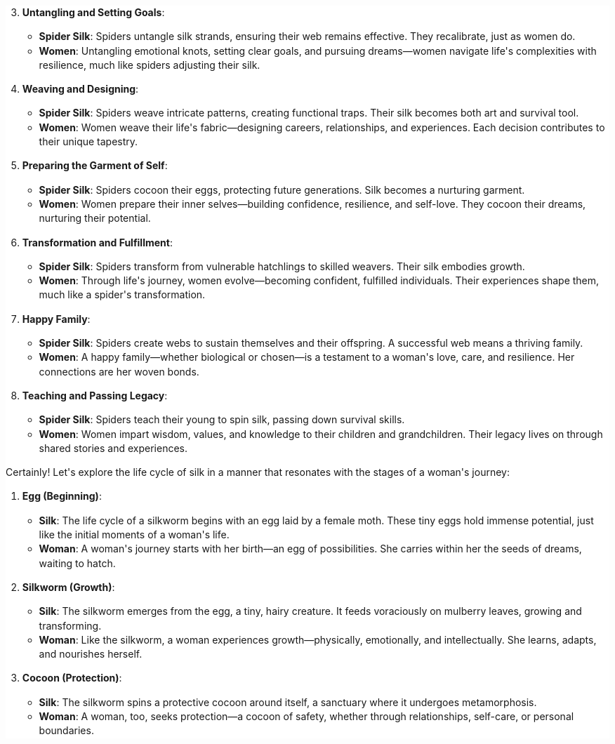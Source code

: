 3. **Untangling and Setting Goals**:
    - **Spider Silk**: Spiders untangle silk strands, ensuring their web remains effective. They recalibrate, just as women do.
    - **Women**: Untangling emotional knots, setting clear goals, and pursuing dreams—women navigate life's complexities with resilience, much like spiders adjusting their silk.

4. **Weaving and Designing**:
    - **Spider Silk**: Spiders weave intricate patterns, creating functional traps. Their silk becomes both art and survival tool.
    - **Women**: Women weave their life's fabric—designing careers, relationships, and experiences. Each decision contributes to their unique tapestry.

5. **Preparing the Garment of Self**:
    - **Spider Silk**: Spiders cocoon their eggs, protecting future generations. Silk becomes a nurturing garment.
    - **Women**: Women prepare their inner selves—building confidence, resilience, and self-love. They cocoon their dreams, nurturing their potential.

6. **Transformation and Fulfillment**:
    - **Spider Silk**: Spiders transform from vulnerable hatchlings to skilled weavers. Their silk embodies growth.
    - **Women**: Through life's journey, women evolve—becoming confident, fulfilled individuals. Their experiences shape them, much like a spider's transformation.

7. **Happy Family**:
    - **Spider Silk**: Spiders create webs to sustain themselves and their offspring. A successful web means a thriving family.
    - **Women**: A happy family—whether biological or chosen—is a testament to a woman's love, care, and resilience. Her connections are her woven bonds.

8. **Teaching and Passing Legacy**:
    - **Spider Silk**: Spiders teach their young to spin silk, passing down survival skills.
    - **Women**: Women impart wisdom, values, and knowledge to their children and grandchildren. Their legacy lives on through shared stories and experiences.


Certainly! Let's explore the life cycle of silk in a manner that resonates with the stages of a woman's journey:

1. **Egg (Beginning)**:
    - **Silk**: The life cycle of a silkworm begins with an egg laid by a female moth. These tiny eggs hold immense potential, just like the initial moments of a woman's life.
    - **Woman**: A woman's journey starts with her birth—an egg of possibilities. She carries within her the seeds of dreams, waiting to hatch.

2. **Silkworm (Growth)**:
    - **Silk**: The silkworm emerges from the egg, a tiny, hairy creature. It feeds voraciously on mulberry leaves, growing and transforming.
    - **Woman**: Like the silkworm, a woman experiences growth—physically, emotionally, and intellectually. She learns, adapts, and nourishes herself.

3. **Cocoon (Protection)**:
    - **Silk**: The silkworm spins a protective cocoon around itself, a sanctuary where it undergoes metamorphosis.
    - **Woman**: A woman, too, seeks protection—a cocoon of safety, whether through relationships, self-care, or personal boundaries.
